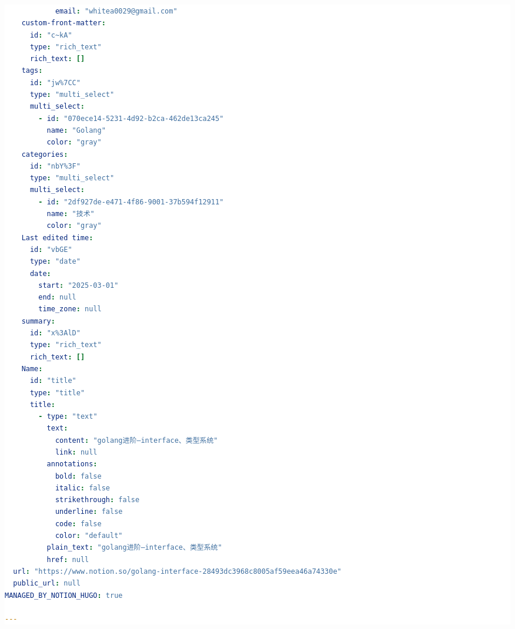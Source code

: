 ```yaml
            email: "whitea0029@gmail.com"
    custom-front-matter:
      id: "c~kA"
      type: "rich_text"
      rich_text: []
    tags:
      id: "jw%7CC"
      type: "multi_select"
      multi_select:
        - id: "070ece14-5231-4d92-b2ca-462de13ca245"
          name: "Golang"
          color: "gray"
    categories:
      id: "nbY%3F"
      type: "multi_select"
      multi_select:
        - id: "2df927de-e471-4f86-9001-37b594f12911"
          name: "技术"
          color: "gray"
    Last edited time:
      id: "vbGE"
      type: "date"
      date:
        start: "2025-03-01"
        end: null
        time_zone: null
    summary:
      id: "x%3AlD"
      type: "rich_text"
      rich_text: []
    Name:
      id: "title"
      type: "title"
      title:
        - type: "text"
          text:
            content: "golang进阶—interface、类型系统"
            link: null
          annotations:
            bold: false
            italic: false
            strikethrough: false
            underline: false
            code: false
            color: "default"
          plain_text: "golang进阶—interface、类型系统"
          href: null
  url: "https://www.notion.so/golang-interface-28493dc3968c8005af59eea46a74330e"
  public_url: null
MANAGED_BY_NOTION_HUGO: true

---
```
